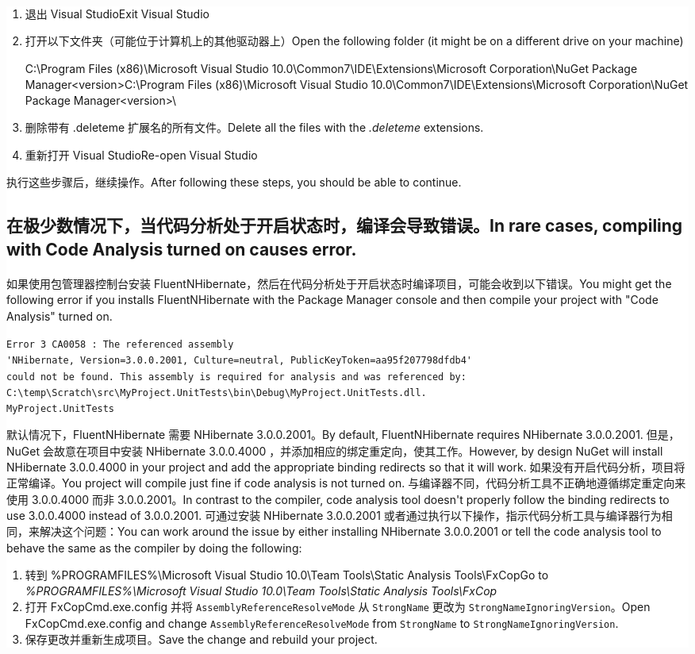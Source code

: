 1. <span data-ttu-id="d56f0-179">退出 Visual Studio</span><span class="sxs-lookup"><span data-stu-id="d56f0-179">Exit Visual Studio</span></span>
1. <span data-ttu-id="d56f0-180">打开以下文件夹（可能位于计算机上的其他驱动器上）</span><span class="sxs-lookup"><span data-stu-id="d56f0-180">Open the following folder (it might be on a different drive on your machine)</span></span>

    <span data-ttu-id="d56f0-181">C:\Program Files (x86)\Microsoft Visual Studio 10.0\Common7\IDE\Extensions\Microsoft Corporation\NuGet Package Manager\<version></span><span class="sxs-lookup"><span data-stu-id="d56f0-181">C:\Program Files (x86)\Microsoft Visual Studio 10.0\Common7\IDE\Extensions\Microsoft Corporation\NuGet Package Manager\<version></span></span>\

1. <span data-ttu-id="d56f0-182">删除带有 .deleteme 扩展名的所有文件。</span><span class="sxs-lookup"><span data-stu-id="d56f0-182">Delete all the files with the *.deleteme* extensions.</span></span>
1. <span data-ttu-id="d56f0-183">重新打开 Visual Studio</span><span class="sxs-lookup"><span data-stu-id="d56f0-183">Re-open Visual Studio</span></span>

<span data-ttu-id="d56f0-184">执行这些步骤后，继续操作。</span><span class="sxs-lookup"><span data-stu-id="d56f0-184">After following these steps, you should be able to continue.</span></span>

## <a name="in-rare-cases-compiling-with-code-analysis-turned-on-causes-error"></a><span data-ttu-id="d56f0-185">在极少数情况下，当代码分析处于开启状态时，编译会导致错误。</span><span class="sxs-lookup"><span data-stu-id="d56f0-185">In rare cases, compiling with Code Analysis turned on causes error.</span></span>

<span data-ttu-id="d56f0-186">如果使用包管理器控制台安装 FluentNHibernate，然后在代码分析处于开启状态时编译项目，可能会收到以下错误。</span><span class="sxs-lookup"><span data-stu-id="d56f0-186">You might get the following error if you installs FluentNHibernate with the Package Manager console and then compile your project with "Code Analysis" turned on.</span></span>

```
Error 3 CA0058 : The referenced assembly
'NHibernate, Version=3.0.0.2001, Culture=neutral, PublicKeyToken=aa95f207798dfdb4'
could not be found. This assembly is required for analysis and was referenced by:
C:\temp\Scratch\src\MyProject.UnitTests\bin\Debug\MyProject.UnitTests.dll.
MyProject.UnitTests
```

<span data-ttu-id="d56f0-187">默认情况下，FluentNHibernate 需要 NHibernate 3.0.0.2001。</span><span class="sxs-lookup"><span data-stu-id="d56f0-187">By default, FluentNHibernate requires NHibernate 3.0.0.2001.</span></span> <span data-ttu-id="d56f0-188">但是，NuGet 会故意在项目中安装 NHibernate 3.0.0.4000 ，并添加相应的绑定重定向，使其工作。</span><span class="sxs-lookup"><span data-stu-id="d56f0-188">However, by design NuGet will install NHibernate 3.0.0.4000 in your project and add the appropriate binding redirects so that it will work.</span></span> <span data-ttu-id="d56f0-189">如果没有开启代码分析，项目将正常编译。</span><span class="sxs-lookup"><span data-stu-id="d56f0-189">You project will compile just fine if code analysis is not turned on.</span></span> <span data-ttu-id="d56f0-190">与编译器不同，代码分析工具不正确地遵循绑定重定向来使用 3.0.0.4000 而非 3.0.0.2001。</span><span class="sxs-lookup"><span data-stu-id="d56f0-190">In contrast to the compiler, code analysis tool doesn't properly follow the binding redirects to use 3.0.0.4000 instead of 3.0.0.2001.</span></span> <span data-ttu-id="d56f0-191">可通过安装 NHibernate 3.0.0.2001 或者通过执行以下操作，指示代码分析工具与编译器行为相同，来解决这个问题：</span><span class="sxs-lookup"><span data-stu-id="d56f0-191">You can work around the issue by either installing NHibernate 3.0.0.2001 or tell the code analysis tool to behave the same as the compiler by doing the following:</span></span>

1. <span data-ttu-id="d56f0-192">转到 %PROGRAMFILES%\Microsoft Visual Studio 10.0\Team Tools\Static Analysis Tools\FxCop</span><span class="sxs-lookup"><span data-stu-id="d56f0-192">Go to *%PROGRAMFILES%\Microsoft Visual Studio 10.0\Team Tools\Static Analysis Tools\FxCop*</span></span>
1. <span data-ttu-id="d56f0-193">打开 FxCopCmd.exe.config 并将 `AssemblyReferenceResolveMode` 从 `StrongName` 更改为 `StrongNameIgnoringVersion`。</span><span class="sxs-lookup"><span data-stu-id="d56f0-193">Open FxCopCmd.exe.config and change `AssemblyReferenceResolveMode` from `StrongName` to `StrongNameIgnoringVersion`.</span></span>
1. <span data-ttu-id="d56f0-194">保存更改并重新生成项目。</span><span class="sxs-lookup"><span data-stu-id="d56f0-194">Save the change and rebuild your project.</span></span>
